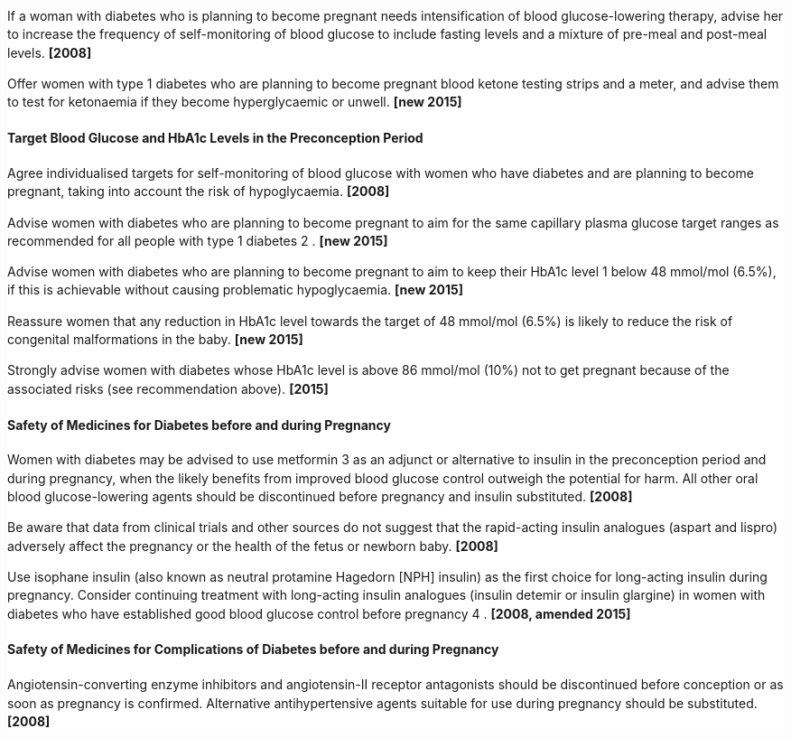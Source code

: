 
If a woman with diabetes who is planning to become pregnant needs intensification of blood glucose-lowering therapy, advise her to increase the frequency of self-monitoring of blood glucose to include fasting levels and a mixture of pre-meal and post-meal levels. **[2008]**


Offer women with type 1 diabetes who are planning to become pregnant blood ketone testing strips and a meter, and advise them to test for ketonaemia if they become hyperglycaemic or unwell. **[new 2015]**


####  Target Blood Glucose and HbA1c Levels in the Preconception Period 


Agree individualised targets for self-monitoring of blood glucose with women who have diabetes and are planning to become pregnant, taking into account the risk of hypoglycaemia. **[2008]**


Advise women with diabetes who are planning to become pregnant to aim for the same capillary plasma glucose target ranges as recommended for all people with type 1 diabetes  2  . **[new 2015]**


Advise women with diabetes who are planning to become pregnant to aim to keep their HbA1c level  1  below 48 mmol/mol (6.5%), if this is achievable without causing problematic hypoglycaemia. **[new 2015]**


Reassure women that any reduction in HbA1c level towards the target of 48 mmol/mol (6.5%) is likely to reduce the risk of congenital malformations in the baby. **[new 2015]**


Strongly advise women with diabetes whose HbA1c level is above 86 mmol/mol (10%) not to get pregnant because of the associated risks (see recommendation above). **[2015]**


####  Safety of Medicines for Diabetes before and during Pregnancy 


Women with diabetes may be advised to use metformin  3  as an adjunct or alternative to insulin in the preconception period and during pregnancy, when the likely benefits from improved blood glucose control outweigh the potential for harm. All other oral blood glucose-lowering agents should be discontinued before pregnancy and insulin substituted. **[2008]**


Be aware that data from clinical trials and other sources do not suggest that the rapid-acting insulin analogues (aspart and lispro) adversely affect the pregnancy or the health of the fetus or newborn baby. **[2008]**


Use isophane insulin (also known as neutral protamine Hagedorn [NPH] insulin) as the first choice for long-acting insulin during pregnancy. Consider continuing treatment with long-acting insulin analogues (insulin detemir or insulin glargine) in women with diabetes who have established good blood glucose control before pregnancy  4  . **[2008, amended 2015]**


####  Safety of Medicines for Complications of Diabetes before and during Pregnancy 


Angiotensin-converting enzyme inhibitors and angiotensin-II receptor antagonists should be discontinued before conception or as soon as pregnancy is confirmed. Alternative antihypertensive agents suitable for use during pregnancy should be substituted. **[2008]**
